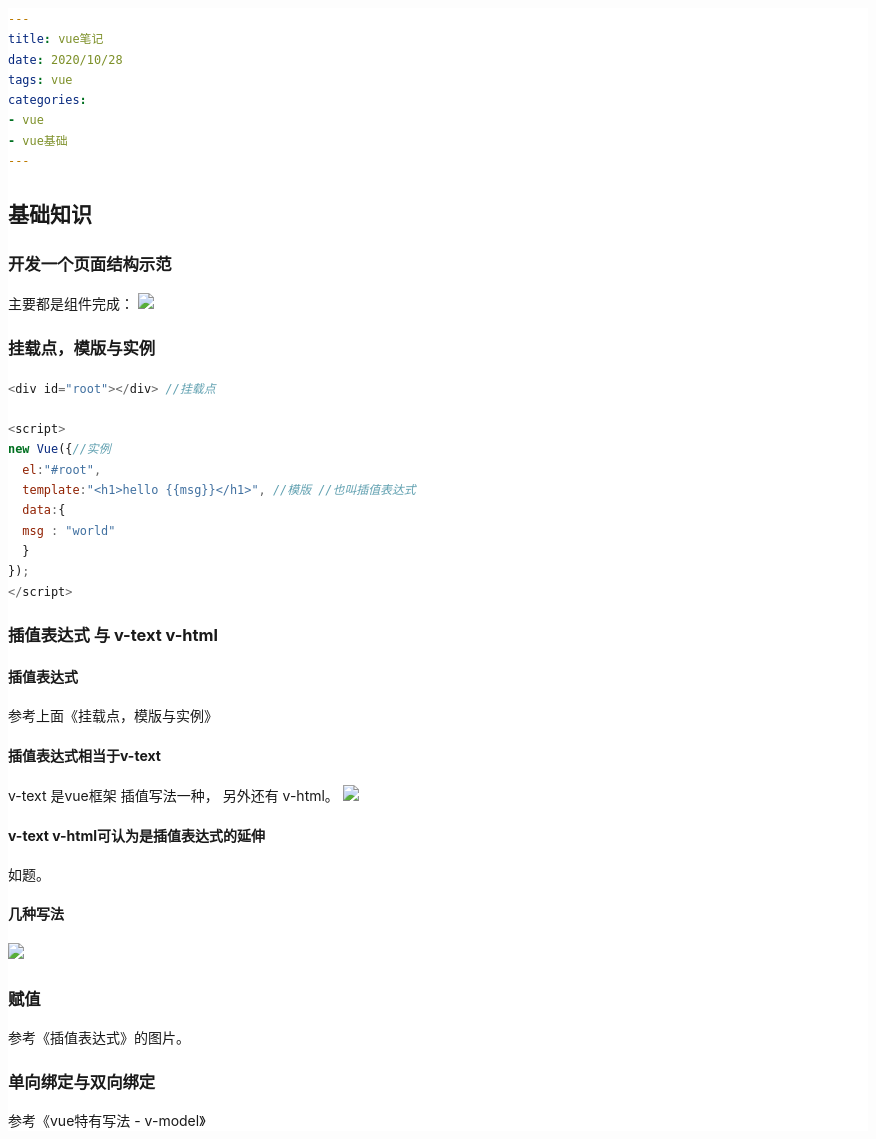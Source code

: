 ```yaml
---
title: vue笔记
date: 2020/10/28
tags: vue
categories: 
- vue
- vue基础
---
```


## 基础知识
### 开发一个页面结构示范
主要都是组件完成：
![](/image/vue/demo.png)
### 挂载点，模版与实例
```js
<div id="root"></div> //挂载点

<script>
new Vue({//实例
  el:"#root",
  template:"<h1>hello {{msg}}</h1>", //模版 //也叫插值表达式
  data:{
  msg : "world"
  }
});
</script>
```
### 插值表达式 与 v-text v-html
#### 插值表达式
参考上面《挂载点，模版与实例》
#### 插值表达式相当于v-text 
v-text 是vue框架 插值写法一种，
另外还有 v-html。
![](/image/vue/values.jpg)

#### v-text v-html可认为是插值表达式的延伸
如题。

#### 几种写法
![](/image/vue/value2.png)
### 赋值
参考《插值表达式》的图片。

### 单向绑定与双向绑定
参考《vue特有写法  -  v-model》
